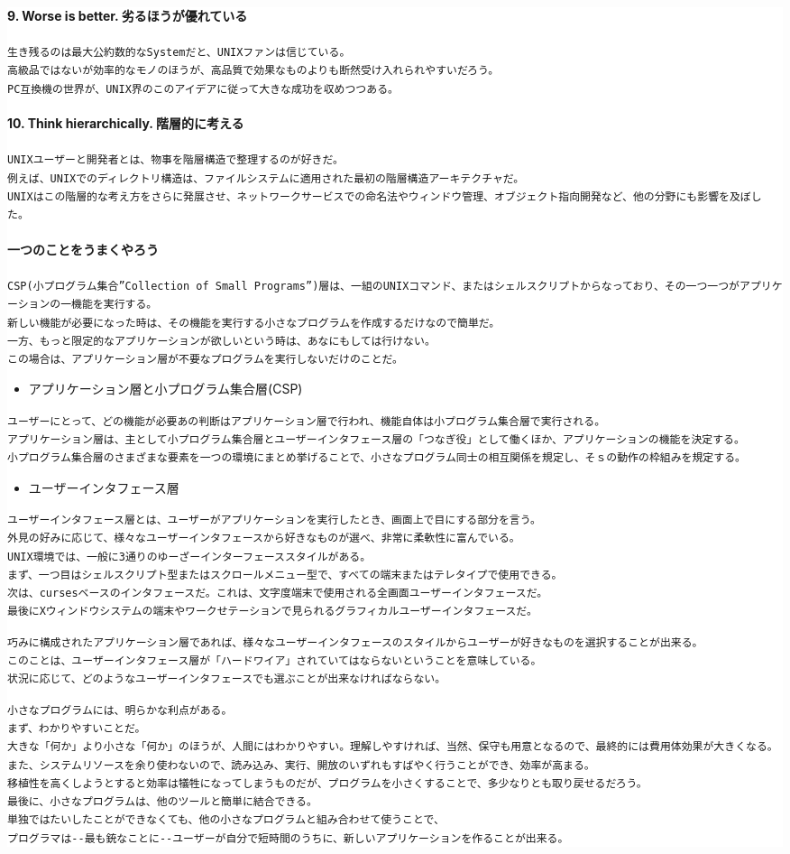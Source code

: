 #### 9. Worse is better. 劣るほうが優れている

```
生き残るのは最大公約数的なSystemだと、UNIXファンは信じている。
高級品ではないが効率的なモノのほうが、高品質で効果なものよりも断然受け入れられやすいだろう。
PC互換機の世界が、UNIX界のこのアイデアに従って大きな成功を収めつつある。
```

#### 10. Think hierarchically. 階層的に考える

```
UNIXユーザーと開発者とは、物事を階層構造で整理するのが好きだ。
例えば、UNIXでのディレクトリ構造は、ファイルシステムに適用された最初の階層構造アーキテクチャだ。
UNIXはこの階層的な考え方をさらに発展させ、ネットワークサービスでの命名法やウィンドウ管理、オブジェクト指向開発など、他の分野にも影響を及ぼした。
```

#### 一つのことをうまくやろう

```
CSP(小プログラム集合”Collection of Small Programs”)層は、一組のUNIXコマンド、またはシェルスクリプトからなっており、その一つ一つがアプリケーションの一機能を実行する。
新しい機能が必要になった時は、その機能を実行する小さなプログラムを作成するだけなので簡単だ。
一方、もっと限定的なアプリケーションが欲しいという時は、あなにもしては行けない。
この場合は、アプリケーション層が不要なプログラムを実行しないだけのことだ。
```

* アプリケーション層と小プログラム集合層(CSP)

```
ユーザーにとって、どの機能が必要あの判断はアプリケーション層で行われ、機能自体は小プログラム集合層で実行される。
アプリケーション層は、主として小プログラム集合層とユーザーインタフェース層の「つなぎ役」として働くほか、アプリケーションの機能を決定する。
小プログラム集合層のさまざまな要素を一つの環境にまとめ挙げることで、小さなプログラム同士の相互関係を規定し、そｓの動作の枠組みを規定する。
```

* ユーザーインタフェース層

```
ユーザーインタフェース層とは、ユーザーがアプリケーションを実行したとき、画面上で目にする部分を言う。
外見の好みに応じて、様々なユーザーインタフェースから好きなものが選べ、非常に柔軟性に富んでいる。
UNIX環境では、一般に3通りのゆーざーインターフェーススタイルがある。
まず、一つ目はシェルスクリプト型またはスクロールメニュー型で、すべての端末またはテレタイプで使用できる。
次は、cursesベースのインタフェースだ。これは、文字度端末で使用される全画面ユーザーインタフェースだ。
最後にXウィンドウシステムの端末やワークせテーションで見られるグラフィカルユーザーインタフェースだ。
```

```
巧みに構成されたアプリケーション層であれば、様々なユーザーインタフェースのスタイルからユーザーが好きなものを選択することが出来る。
このことは、ユーザーインタフェース層が「ハードワイア」されていてはならないということを意味している。
状況に応じて、どのようなユーザーインタフェースでも選ぶことが出来なければならない。
```

```
小さなプログラムには、明らかな利点がある。
まず、わかりやすいことだ。
大きな「何か」より小さな「何か」のほうが、人間にはわかりやすい。理解しやすければ、当然、保守も用意となるので、最終的には費用体効果が大きくなる。
また、システムリソースを余り使わないので、読み込み、実行、開放のいずれもすばやく行うことができ、効率が高まる。
移植性を高くしようとすると効率は犠牲になってしまうものだが、プログラムを小さくすることで、多少なりとも取り戻せるだろう。
最後に、小さなプログラムは、他のツールと簡単に結合できる。
単独ではたいしたことができなくても、他の小さなプログラムと組み合わせて使うことで、
プログラマは--最も銃なことに--ユーザーが自分で短時間のうちに、新しいアプリケーションを作ることが出来る。
```

